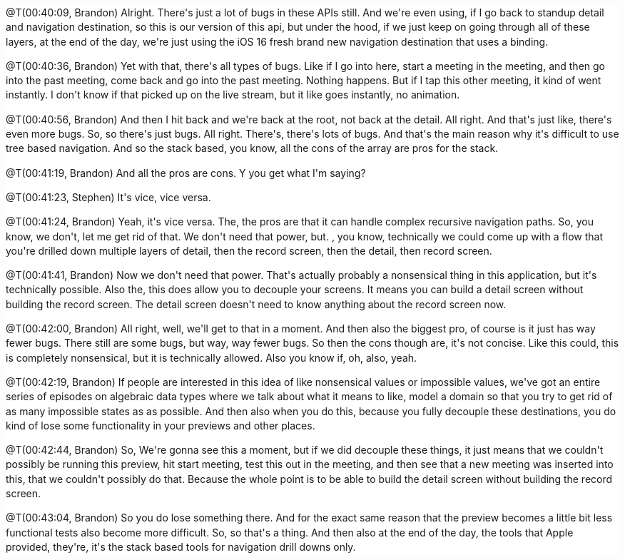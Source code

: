 @T(00:40:09, Brandon)
Alright. There's just a lot of bugs in these APIs still. And we're even using, if I go back to standup detail and navigation destination, so this is our version of this api, but under the hood, if we just keep on going through all of these layers, at the end of the day, we're just using the iOS 16 fresh brand new navigation destination that uses a binding.

@T(00:40:36, Brandon)
Yet with that, there's all types of bugs. Like if I go into here, start a meeting in the meeting, and then go into the past meeting, come back and go into the past meeting. Nothing happens. But if I tap this other meeting, it kind of went instantly. I don't know if that picked up on the live stream, but it like goes instantly, no animation.

@T(00:40:56, Brandon)
And then I hit back and we're back at the root, not back at the detail. All right. And that's just like, there's even more bugs. So, so there's just bugs. All right. There's, there's lots of bugs. And that's the main reason why it's difficult to use tree based navigation. And so the stack based, you know, all the cons of the array are pros for the stack.

@T(00:41:19, Brandon)
And all the pros are cons. Y you get what I'm saying?

@T(00:41:23, Stephen)
It's vice, vice versa.

@T(00:41:24, Brandon)
Yeah, it's vice versa. The, the pros are that it can handle complex recursive navigation paths. So, you know, we don't, let me get rid of that. We don't need that power, but. , you know, technically we could come up with a flow that you're drilled down multiple layers of detail, then the record screen, then the detail, then record screen.

@T(00:41:41, Brandon)
Now we don't need that power. That's actually probably a nonsensical thing in this application, but it's technically possible. Also the, this does allow you to decouple your screens. It means you can build a detail screen without building the record screen. The detail screen doesn't need to know anything about the record screen now.

@T(00:42:00, Brandon)
All right, well, we'll get to that in a moment. And then also the biggest pro, of course is it just has way fewer bugs. There still are some bugs, but way, way fewer bugs. So then the cons though are, it's not concise. Like this could, this is completely nonsensical, but it is technically allowed. Also you know if, oh, also, yeah.

@T(00:42:19, Brandon)
If people are interested in this idea of like nonsensical values or impossible values, we've got an entire series of episodes on algebraic data types where we talk about what it means to like, model a domain so that you try to get rid of as many impossible states as as possible. And then also when you do this, because you fully decouple these destinations, you do kind of lose some functionality in your previews and other places.

@T(00:42:44, Brandon)
So, We're gonna see this a moment, but if we did decouple these things, it just means that we couldn't possibly be running this preview, hit start meeting, test this out in the meeting, and then see that a new meeting was inserted into this, that we couldn't possibly do that. Because the whole point is to be able to build the detail screen without building the record screen.

@T(00:43:04, Brandon)
So you do lose something there. And for the exact same reason that the preview becomes a little bit less functional tests also become more difficult. So, so that's a thing. And then also at the end of the day, the tools that Apple provided, they're, it's the stack based tools for navigation drill downs only.
